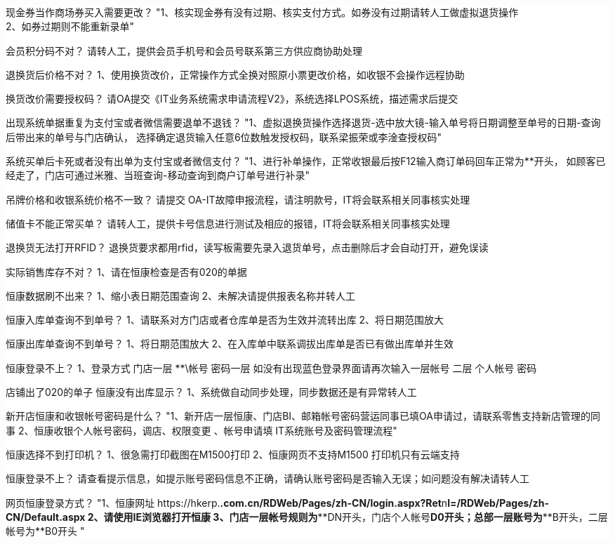 现金券当作商场券买入需要更改？
"1、核实现金券有没有过期、核实支付方式。如券没有过期请转人工做虚拟退货操作  
2、如券过期则不能重新录单"

会员积分码不对？
请转人工，提供会员手机号和会员号联系第三方供应商协助处理

退换货后价格不对？
1、使用换货改价，正常操作方式全换对照原小票更改价格，如收银不会操作远程协助

换货改价需要授权码？
请OA提交《IT业务系统需求申请流程V2》，系统选择LPOS系统，描述需求后提交

出现系统单据重复为支付宝或者微信需要退单不退钱？
"1、虚拟退换货操作选择退货-选中放大镜-输入单号将日期调整至单号的日期-查询后带出来的单号与门店确认，
选择确定退货输入任意6位数触发授权码，联系梁振荣或李淦查授权码"

系统买单后卡死或者没有出单为支付宝或者微信支付？
"1、进行补单操作，正常收银最后按F12输入商订单码回车正常为**开头，
如顾客已经走了，门店可通过米雅、当班查询-移动查询到商户订单号进行补录"

吊牌价格和收银系统价格不一致？
请提交 OA-IT故障申报流程，请注明款号，IT将会联系相关同事核实处理

储值卡不能正常买单？
请转人工，提供卡号信息进行测试及相应的报错，IT将会联系相关同事核实处理

退换货无法打开RFID？
退换货要求都用rfid，读写板需要先录入退货单号，点击删除后才会自动打开，避免误读

实际销售库存不对？
1、请在恒康检查是否有020的单据

恒康数据刷不出来？
1、缩小表日期范围查询 2、未解决请提供报表名称并转人工 

恒康入库单查询不到单号？
1、请联系对方门店或者仓库单是否为生效并流转出库 2、将日期范围放大

恒康出库单查询不到单号？
1、将日期范围放大  2、在入库单中联系调拔出库单是否已有做出库单并生效

恒康登录不上？
1、登录方式  门店一层 **\帐号 密码一层 如没有出现蓝色登录界面请再次输入一层帐号  二层 个人帐号 密码  

店铺出了020的单子  恒康没有出库显示？
1、系统做自动同步处理，同步数据还是有异常转人工  

新开店恒康和收银帐号密码是什么？
"1、新开店一层恒康、门店BI、邮箱帐号密码营运同事已填OA申请过，请联系零售支持新店管理的同事
2、恒康收银个人帐号密码，调店、权限变更 、帐号申请填 IT系统账号及密码管理流程"

恒康选择不到打印机？
1、很急需打印截图在M1500打印  2、恒康网页不支持M1500 打印机只有云端支持 

恒康登录不上？
请查看提示信息，如提示账号密码信息不正确，请确认账号密码是否输入无误；如问题没有解决请转人工

网页恒康登录方式？
"1、恒康网址 https://hkerp.**.com.cn/RDWeb/Pages/zh-CN/login.aspx?Ret**n**l=/RDWeb/Pages/zh-CN/Default.aspx
2、请使用IE浏览器打开恒康
3、门店一层帐号规则为**\**DN开头，门店个人帐号**D0开头；总部一层账号为**\**B开头，二层帐号为**B0开头 "
